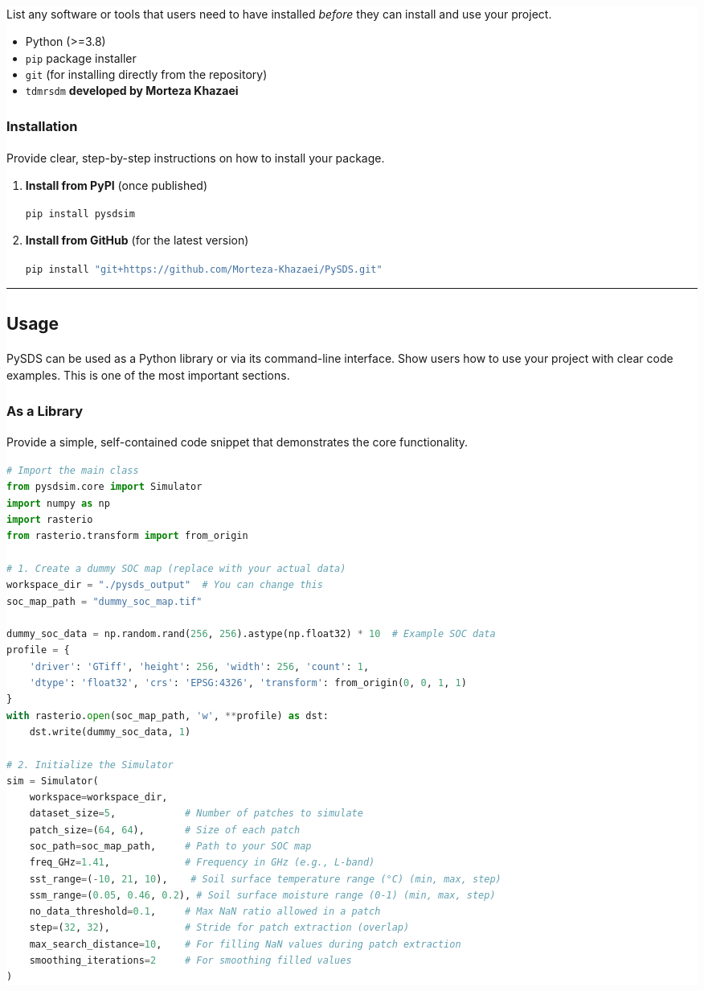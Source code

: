 List any software or tools that users need to have installed *before* they can install and use your project.

*   Python (>=3.8)
*   `pip` package installer
*   `git` (for installing directly from the repository)
*   `tdmrsdm` **developed by Morteza Khazaei**

### Installation

Provide clear, step-by-step instructions on how to install your package.

1.  **Install from PyPI** (once published)
    ```sh
    pip install pysdsim
    ```
2.  **Install from GitHub** (for the latest version)
    ```sh
    pip install "git+https://github.com/Morteza-Khazaei/PySDS.git"
    ```

---

## Usage
PySDS can be used as a Python library or via its command-line interface.
Show users how to use your project with clear code examples. This is one of the most important sections.

### As a Library

Provide a simple, self-contained code snippet that demonstrates the core functionality.

```python
# Import the main class
from pysdsim.core import Simulator
import numpy as np
import rasterio
from rasterio.transform import from_origin

# 1. Create a dummy SOC map (replace with your actual data)
workspace_dir = "./pysds_output"  # You can change this
soc_map_path = "dummy_soc_map.tif"

dummy_soc_data = np.random.rand(256, 256).astype(np.float32) * 10  # Example SOC data
profile = {
    'driver': 'GTiff', 'height': 256, 'width': 256, 'count': 1,
    'dtype': 'float32', 'crs': 'EPSG:4326', 'transform': from_origin(0, 0, 1, 1)
}
with rasterio.open(soc_map_path, 'w', **profile) as dst:
    dst.write(dummy_soc_data, 1)

# 2. Initialize the Simulator
sim = Simulator(
    workspace=workspace_dir,
    dataset_size=5,            # Number of patches to simulate
    patch_size=(64, 64),       # Size of each patch
    soc_path=soc_map_path,     # Path to your SOC map
    freq_GHz=1.41,             # Frequency in GHz (e.g., L-band)
    sst_range=(-10, 21, 10),    # Soil surface temperature range (°C) (min, max, step)
    ssm_range=(0.05, 0.46, 0.2), # Soil surface moisture range (0-1) (min, max, step)
    no_data_threshold=0.1,     # Max NaN ratio allowed in a patch
    step=(32, 32),             # Stride for patch extraction (overlap)
    max_search_distance=10,    # For filling NaN values during patch extraction
    smoothing_iterations=2     # For smoothing filled values
)
```